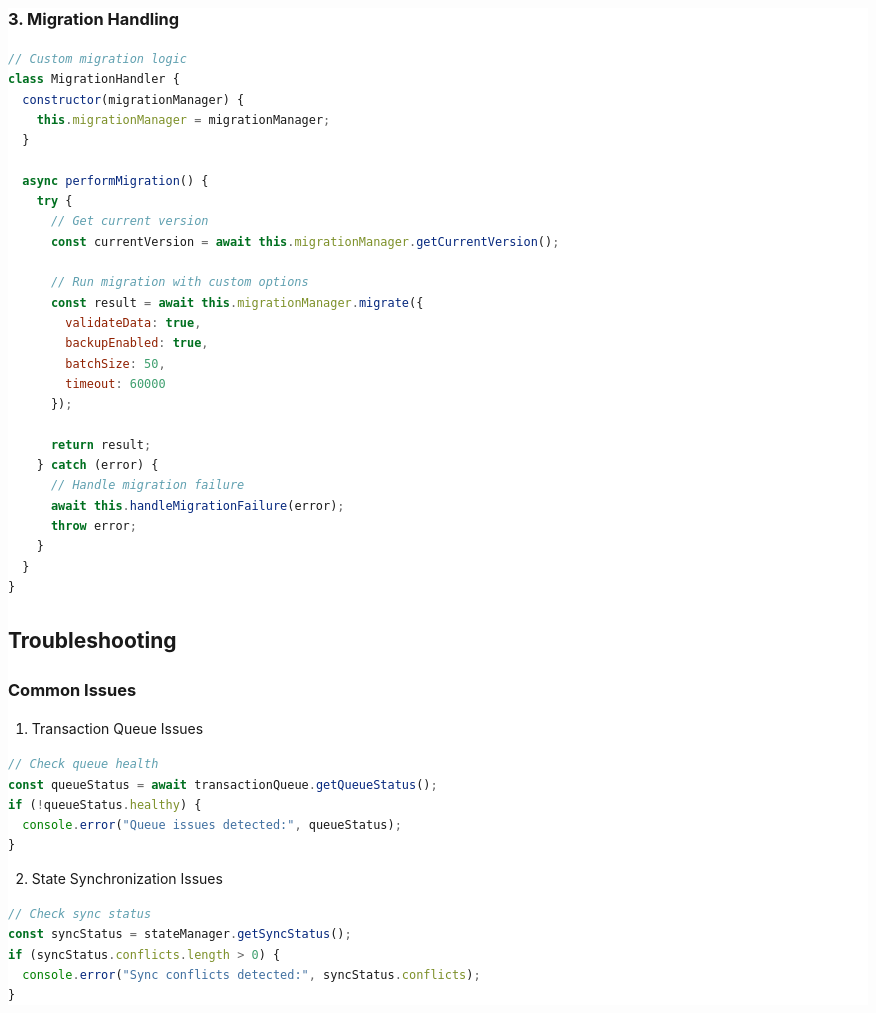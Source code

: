 ### 3. Migration Handling

```javascript
// Custom migration logic
class MigrationHandler {
  constructor(migrationManager) {
    this.migrationManager = migrationManager;
  }

  async performMigration() {
    try {
      // Get current version
      const currentVersion = await this.migrationManager.getCurrentVersion();
      
      // Run migration with custom options
      const result = await this.migrationManager.migrate({
        validateData: true,
        backupEnabled: true,
        batchSize: 50,
        timeout: 60000
      });
      
      return result;
    } catch (error) {
      // Handle migration failure
      await this.handleMigrationFailure(error);
      throw error;
    }
  }
}
```

## Troubleshooting

### Common Issues

1. Transaction Queue Issues
```javascript
// Check queue health
const queueStatus = await transactionQueue.getQueueStatus();
if (!queueStatus.healthy) {
  console.error("Queue issues detected:", queueStatus);
}
```

2. State Synchronization Issues
```javascript
// Check sync status
const syncStatus = stateManager.getSyncStatus();
if (syncStatus.conflicts.length > 0) {
  console.error("Sync conflicts detected:", syncStatus.conflicts);
}
```
